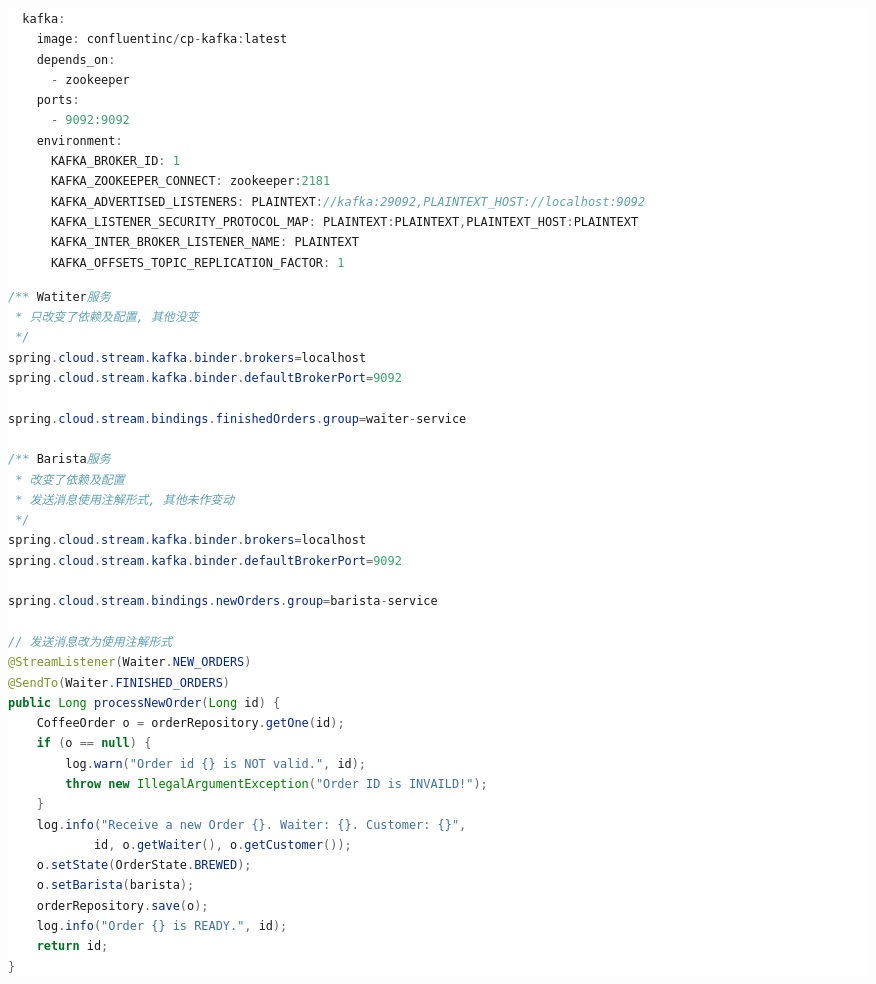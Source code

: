 ```java
  kafka:
    image: confluentinc/cp-kafka:latest
    depends_on:
      - zookeeper
    ports:
      - 9092:9092
    environment:
      KAFKA_BROKER_ID: 1
      KAFKA_ZOOKEEPER_CONNECT: zookeeper:2181
      KAFKA_ADVERTISED_LISTENERS: PLAINTEXT://kafka:29092,PLAINTEXT_HOST://localhost:9092
      KAFKA_LISTENER_SECURITY_PROTOCOL_MAP: PLAINTEXT:PLAINTEXT,PLAINTEXT_HOST:PLAINTEXT
      KAFKA_INTER_BROKER_LISTENER_NAME: PLAINTEXT
      KAFKA_OFFSETS_TOPIC_REPLICATION_FACTOR: 1
```

```java
/** Watiter服务
 * 只改变了依赖及配置, 其他没变
 */
spring.cloud.stream.kafka.binder.brokers=localhost
spring.cloud.stream.kafka.binder.defaultBrokerPort=9092

spring.cloud.stream.bindings.finishedOrders.group=waiter-service

/** Barista服务
 * 改变了依赖及配置
 * 发送消息使用注解形式, 其他未作变动
 */
spring.cloud.stream.kafka.binder.brokers=localhost
spring.cloud.stream.kafka.binder.defaultBrokerPort=9092

spring.cloud.stream.bindings.newOrders.group=barista-service

// 发送消息改为使用注解形式
@StreamListener(Waiter.NEW_ORDERS)
@SendTo(Waiter.FINISHED_ORDERS)
public Long processNewOrder(Long id) {
    CoffeeOrder o = orderRepository.getOne(id);
    if (o == null) {
        log.warn("Order id {} is NOT valid.", id);
        throw new IllegalArgumentException("Order ID is INVAILD!");
    }
    log.info("Receive a new Order {}. Waiter: {}. Customer: {}",
            id, o.getWaiter(), o.getCustomer());
    o.setState(OrderState.BREWED);
    o.setBarista(barista);
    orderRepository.save(o);
    log.info("Order {} is READY.", id);
    return id;
}
```

